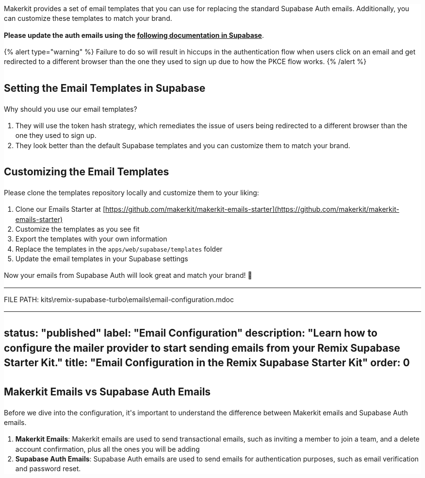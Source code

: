 
Makerkit provides a set of email templates that you can use for replacing the standard Supabase Auth emails. Additionally, you can customize these templates to match your brand.

**Please update the auth emails using the [following documentation in Supabase](https://supabase.com/docs/guides/auth/auth-email-templates#redirecting-the-user-to-a-server-side-endpoint)**.

{% alert type="warning" %}
Failure to do so will result in hiccups in the authentication flow when users click on an email and get redirected to a different browser than the one they used to sign up due to how the PKCE flow works.
{% /alert %}

## Setting the Email Templates in Supabase

Why should you use our email templates?

1. They will use the token hash strategy, which remediates the issue of users being redirected to a different browser than the one they used to sign up.
2. They look better than the default Supabase templates and you can customize them to match your brand.

## Customizing the Email Templates

Please clone the templates repository locally and customize them to your liking:

1. Clone our Emails Starter at [https://github.com/makerkit/makerkit-emails-starter](https://github.com/makerkit/makerkit-emails-starter)
2. Customize the templates as you see fit
3. Export the templates with your own information
4. Replace the templates in the `apps/web/supabase/templates` folder
5. Update the email templates in your Supabase settings

Now your emails from Supabase Auth will look great and match your brand! 🎉

-----------------
FILE PATH: kits\remix-supabase-turbo\emails\email-configuration.mdoc

---
status: "published"
label: "Email Configuration"
description: "Learn how to configure the mailer provider to start sending emails from your Remix Supabase Starter Kit."
title: "Email Configuration in the Remix Supabase Starter Kit"
order: 0
---

## Makerkit Emails vs Supabase Auth Emails

Before we dive into the configuration, it's important to understand the difference between Makerkit emails and Supabase Auth emails.

1. **Makerkit Emails**: Makerkit emails are used to send transactional emails, such as inviting a member to join a team, and a delete account confirmation, plus all the ones you will be adding
2. **Supabase Auth Emails**: Supabase Auth emails are used to send emails for authentication purposes, such as email verification and password reset.
